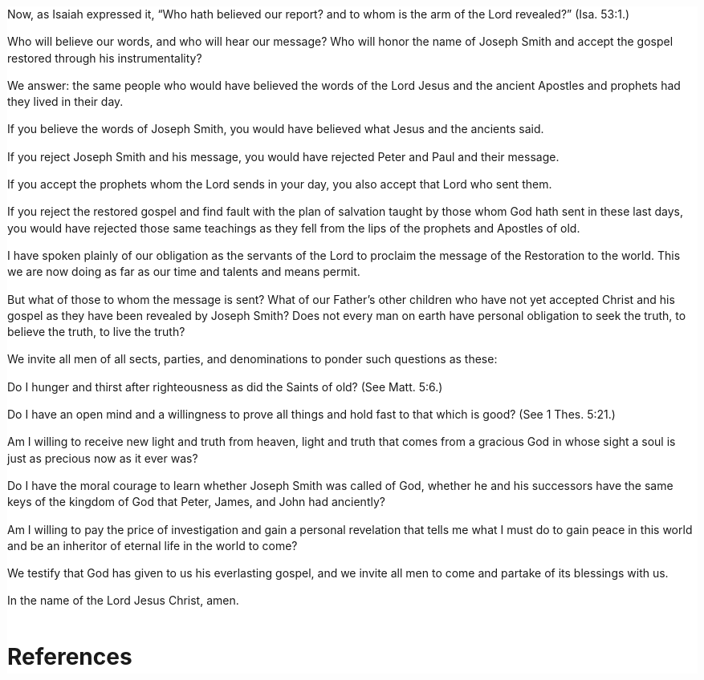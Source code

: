 Now, as Isaiah expressed it, “Who hath believed our report? and to whom is the arm of the Lord revealed?” (Isa. 53:1.)

Who will believe our words, and who will hear our message? Who will honor the name of Joseph Smith and accept the gospel restored through his instrumentality?

We answer: the same people who would have believed the words of the Lord Jesus and the ancient Apostles and prophets had they lived in their day.

If you believe the words of Joseph Smith, you would have believed what Jesus and the ancients said.

If you reject Joseph Smith and his message, you would have rejected Peter and Paul and their message.

If you accept the prophets whom the Lord sends in your day, you also accept that Lord who sent them.

If you reject the restored gospel and find fault with the plan of salvation taught by those whom God hath sent in these last days, you would have rejected those same teachings as they fell from the lips of the prophets and Apostles of old.

I have spoken plainly of our obligation as the servants of the Lord to proclaim the message of the Restoration to the world. This we are now doing as far as our time and talents and means permit.

But what of those to whom the message is sent? What of our Father’s other children who have not yet accepted Christ and his gospel as they have been revealed by Joseph Smith? Does not every man on earth have personal obligation to seek the truth, to believe the truth, to live the truth?

We invite all men of all sects, parties, and denominations to ponder such questions as these:

Do I hunger and thirst after righteousness as did the Saints of old? (See Matt. 5:6.)

Do I have an open mind and a willingness to prove all things and hold fast to that which is good? (See 1 Thes. 5:21.)

Am I willing to receive new light and truth from heaven, light and truth that comes from a gracious God in whose sight a soul is just as precious now as it ever was?

Do I have the moral courage to learn whether Joseph Smith was called of God, whether he and his successors have the same keys of the kingdom of God that Peter, James, and John had anciently?

Am I willing to pay the price of investigation and gain a personal revelation that tells me what I must do to gain peace in this world and be an inheritor of eternal life in the world to come?

We testify that God has given to us his everlasting gospel, and we invite all men to come and partake of its blessings with us.

In the name of the Lord Jesus Christ, amen.

# References
